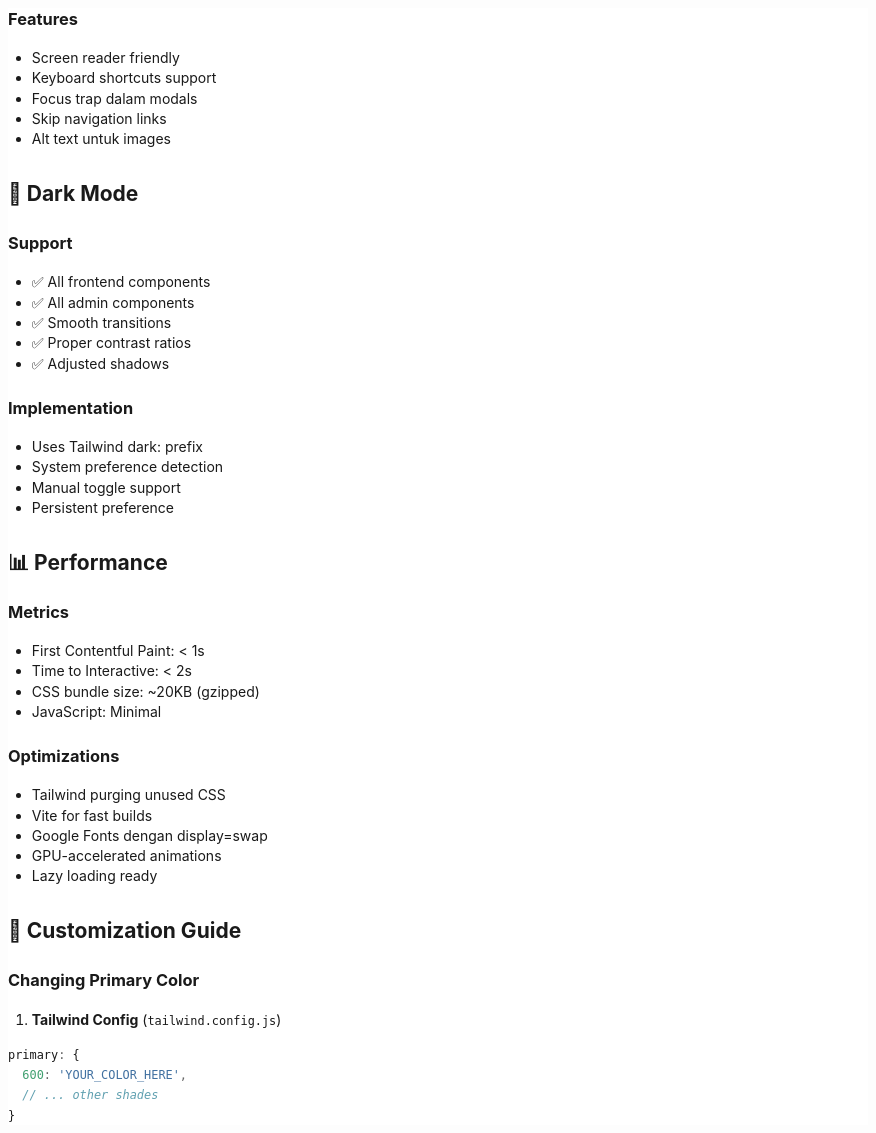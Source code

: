 ### Features
- Screen reader friendly
- Keyboard shortcuts support
- Focus trap dalam modals
- Skip navigation links
- Alt text untuk images

## 🌙 Dark Mode

### Support
- ✅ All frontend components
- ✅ All admin components
- ✅ Smooth transitions
- ✅ Proper contrast ratios
- ✅ Adjusted shadows

### Implementation
- Uses Tailwind dark: prefix
- System preference detection
- Manual toggle support
- Persistent preference

## 📊 Performance

### Metrics
- First Contentful Paint: < 1s
- Time to Interactive: < 2s
- CSS bundle size: ~20KB (gzipped)
- JavaScript: Minimal

### Optimizations
- Tailwind purging unused CSS
- Vite for fast builds
- Google Fonts dengan display=swap
- GPU-accelerated animations
- Lazy loading ready

## 🔧 Customization Guide

### Changing Primary Color

1. **Tailwind Config** (`tailwind.config.js`)
```js
primary: {
  600: 'YOUR_COLOR_HERE',
  // ... other shades
}
```
